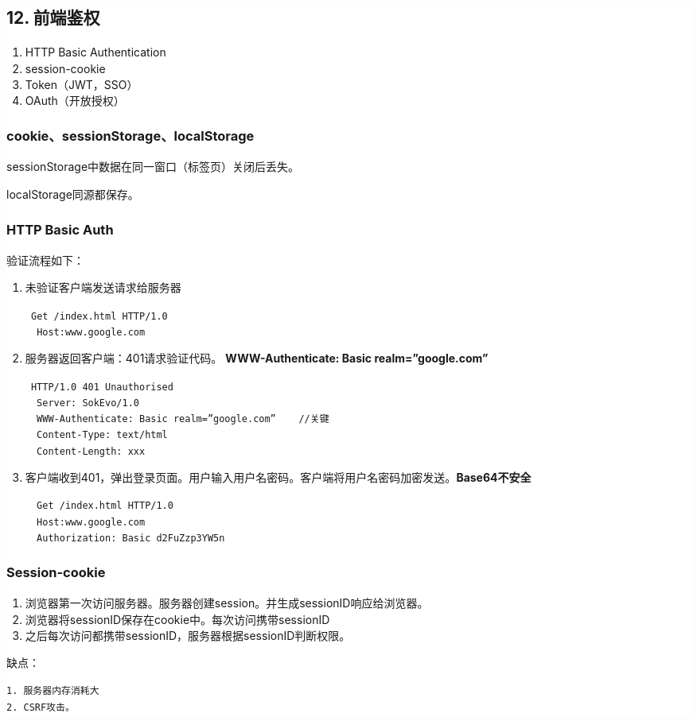 



## 12. 前端鉴权

1. HTTP Basic Authentication
2. session-cookie
3. Token（JWT，SSO）
4. OAuth（开放授权）

### cookie、sessionStorage、localStorage

sessionStorage中数据在同一窗口（标签页）关闭后丢失。

localStorage同源都保存。

### HTTP Basic Auth

验证流程如下：

1. 未验证客户端发送请求给服务器

   ```http
    Get /index.html HTTP/1.0 
     Host:www.google.com
   ```

2. 服务器返回客户端：401请求验证代码。 **WWW-Authenticate: Basic realm=”google.com”** 

   ```http
    HTTP/1.0 401 Unauthorised 
     Server: SokEvo/1.0 
     WWW-Authenticate: Basic realm=”google.com”    //关键
     Content-Type: text/html 
     Content-Length: xxx
   
   ```

3. 客户端收到401，弹出登录页面。用户输入用户名密码。客户端将用户名密码加密发送。**Base64不安全**

   ```http
     Get /index.html HTTP/1.0 
     Host:www.google.com 
     Authorization: Basic d2FuZzp3YW5n
   ```



### Session-cookie

1. 浏览器第一次访问服务器。服务器创建session。并生成sessionID响应给浏览器。
2. 浏览器将sessionID保存在cookie中。每次访问携带sessionID
3. 之后每次访问都携带sessionID，服务器根据sessionID判断权限。

缺点：

	1. 服务器内存消耗大
	2. CSRF攻击。

